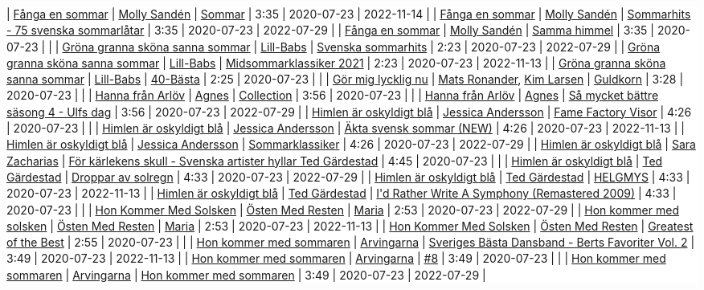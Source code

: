 | [Fånga en sommar](https://open.spotify.com/track/1gLBFMZ6ZzkzbK2uyakyJS) | [Molly Sandén](https://open.spotify.com/artist/0NRMzT05nsc8mTm4iUvuHY) | [Sommar](https://open.spotify.com/album/2xHseoQsyHKZfRdymKkiPk) | 3:35 | 2020-07-23 | 2022-11-14 |
| [Fånga en sommar](https://open.spotify.com/track/6IWvAAJYVyt3DogpukTCPY) | [Molly Sandén](https://open.spotify.com/artist/0NRMzT05nsc8mTm4iUvuHY) | [Sommarhits \- 75 svenska sommarlåtar](https://open.spotify.com/album/21o2V9h5XWvUY6sBdc9Ddi) | 3:35 | 2020-07-23 | 2022-07-29 |
| [Fånga en sommar](https://open.spotify.com/track/7Havek0H06GEq8GV72wPPe) | [Molly Sandén](https://open.spotify.com/artist/0NRMzT05nsc8mTm4iUvuHY) | [Samma himmel](https://open.spotify.com/album/6vTggZqdcv8mFSL9ulr1IK) | 3:35 | 2020-07-23 |  |
| [Gröna granna sköna sanna sommar](https://open.spotify.com/track/5LqYhJNEsJZp8gw9HZtOUb) | [Lill\-Babs](https://open.spotify.com/artist/1YlYLkI3GlVDFSQGjMXWbt) | [Svenska sommarhits](https://open.spotify.com/album/0h2OVSK1cBJd3x8SzO6om7) | 2:23 | 2020-07-23 | 2022-07-29 |
| [Gröna granna sköna sanna sommar](https://open.spotify.com/track/6EG2D0nphlWzUOez6objG8) | [Lill\-Babs](https://open.spotify.com/artist/1YlYLkI3GlVDFSQGjMXWbt) | [Midsommarklassiker 2021](https://open.spotify.com/album/5fAkO01sraQ7NUWqFdY7FV) | 2:23 | 2020-07-23 | 2022-11-13 |
| [Gröna granna sköna sanna sommar](https://open.spotify.com/track/6NpvXAQRQEovxG0cnOyzBO) | [Lill\-Babs](https://open.spotify.com/artist/1YlYLkI3GlVDFSQGjMXWbt) | [40\-Bästa](https://open.spotify.com/album/6OsJmsxR7JQ9TN17YSyoOk) | 2:25 | 2020-07-23 |  |
| [Gör mig lycklig nu](https://open.spotify.com/track/2NRRzkoM5biJQ0M8vh7bEX) | [Mats Ronander](https://open.spotify.com/artist/3ryhASM97ALIDF5XtPsCgm), [Kim Larsen](https://open.spotify.com/artist/2ZQifdPOptKHxTaYTLh0BC) | [Guldkorn](https://open.spotify.com/album/2ZHD1CRbesKPzjgtgkYR0i) | 3:28 | 2020-07-23 |  |
| [Hanna från Arlöv](https://open.spotify.com/track/6DDqT0TLnWO6uBZbD7l0nt) | [Agnes](https://open.spotify.com/artist/6SsTlCsuCYleNza6xGwynu) | [Collection](https://open.spotify.com/album/1VUeYyKsCFK15DsCW5qExP) | 3:56 | 2020-07-23 |  |
| [Hanna från Arlöv](https://open.spotify.com/track/6dEjaX8TtuHNhRBTwph6Fw) | [Agnes](https://open.spotify.com/artist/6SsTlCsuCYleNza6xGwynu) | [Så mycket bättre säsong 4 \- Ulfs dag](https://open.spotify.com/album/2xzGVZomWVTIS7XrrJLjfY) | 3:56 | 2020-07-23 | 2022-07-29 |
| [Himlen är oskyldigt blå](https://open.spotify.com/track/1vUZKzx8fNI8nwsWEMQVvm) | [Jessica Andersson](https://open.spotify.com/artist/0e52F3Q1maTGPgsEa1hDJM) | [Fame Factory Visor](https://open.spotify.com/album/4Os2gl6N0gVZPtLr0GRdAx) | 4:26 | 2020-07-23 |  |
| [Himlen är oskyldigt blå](https://open.spotify.com/track/2Y74b1FogVihFkAj7GcxQq) | [Jessica Andersson](https://open.spotify.com/artist/0e52F3Q1maTGPgsEa1hDJM) | [Äkta svensk sommar \(NEW\)](https://open.spotify.com/album/6baOhgm6DKni5Ge3kMPAPp) | 4:26 | 2020-07-23 | 2022-11-13 |
| [Himlen är oskyldigt blå](https://open.spotify.com/track/51NCq59dLCBk7zJx852JON) | [Jessica Andersson](https://open.spotify.com/artist/0e52F3Q1maTGPgsEa1hDJM) | [Sommarklassiker](https://open.spotify.com/album/3IAfJk3CXvw8I3w6iqPunv) | 4:26 | 2020-07-23 | 2022-07-29 |
| [Himlen är oskyldigt blå](https://open.spotify.com/track/35Pcc7EcDAydmzJdM8XonO) | [Sara Zacharias](https://open.spotify.com/artist/5oLdTp4J7RJtC43nBnP9Hg) | [För kärlekens skull \- Svenska artister hyllar Ted Gärdestad](https://open.spotify.com/album/69e81Jxyt3gRroMMzzhRL2) | 4:45 | 2020-07-23 |  |
| [Himlen är oskyldigt blå](https://open.spotify.com/track/27TFfAFo4sE4fw04QDqJmD) | [Ted Gärdestad](https://open.spotify.com/artist/6zpub6jbY6CdrcqQsDq8P4) | [Droppar av solregn](https://open.spotify.com/album/7vQoYBKkBQc3TK3gGPwehn) | 4:33 | 2020-07-23 | 2022-07-29 |
| [Himlen är oskyldigt blå](https://open.spotify.com/track/0VwFVlBCXFOm3HcPKpgSkO) | [Ted Gärdestad](https://open.spotify.com/artist/6zpub6jbY6CdrcqQsDq8P4) | [HELGMYS](https://open.spotify.com/album/3T6WfgQ7b6evh5m2cHm81h) | 4:33 | 2020-07-23 | 2022-11-13 |
| [Himlen är oskyldigt blå](https://open.spotify.com/track/4rg0qXQd00nfQTTpu5U6sP) | [Ted Gärdestad](https://open.spotify.com/artist/6zpub6jbY6CdrcqQsDq8P4) | [I'd Rather Write A Symphony \(Remastered 2009\)](https://open.spotify.com/album/4V98pVvObWpDvwIoAMwyZX) | 4:33 | 2020-07-23 |  |
| [Hon Kommer Med Solsken](https://open.spotify.com/track/35XGYEpPPJ4hyRHNmfVfwL) | [Östen Med Resten](https://open.spotify.com/artist/20nKo8C8M0JpIznby9Dv5p) | [Maria](https://open.spotify.com/album/4XxuoKPR8pndmPRbhNy2GB) | 2:53 | 2020-07-23 | 2022-07-29 |
| [Hon kommer med solsken](https://open.spotify.com/track/6ZFd908vclLcL4JcybQYFt) | [Östen Med Resten](https://open.spotify.com/artist/20nKo8C8M0JpIznby9Dv5p) | [Maria](https://open.spotify.com/album/1LMXLxYfrcrjvAGdK7bysR) | 2:53 | 2020-07-23 | 2022-11-13 |
| [Hon Kommer Med Solsken](https://open.spotify.com/track/0GdHzLwAZkDcJz6cAV0Qz9) | [Östen Med Resten](https://open.spotify.com/artist/20nKo8C8M0JpIznby9Dv5p) | [Greatest of the Best](https://open.spotify.com/album/03wYV1m0EmBAhtgVLvGNKn) | 2:55 | 2020-07-23 |  |
| [Hon kommer med sommaren](https://open.spotify.com/track/0j0xWAiwEhtcvp5lGNb2R8) | [Arvingarna](https://open.spotify.com/artist/1qC3LsWlbrRCPVRooOX81u) | [Sveriges Bästa Dansband \- Berts Favoriter Vol\. 2](https://open.spotify.com/album/78FWmhInRb4Q8CVf5iAxbz) | 3:49 | 2020-07-23 | 2022-11-13 |
| [Hon kommer med sommaren](https://open.spotify.com/track/366OQlMvzMfSsdxiIJqzR4) | [Arvingarna](https://open.spotify.com/artist/1qC3LsWlbrRCPVRooOX81u) | [\#8](https://open.spotify.com/album/2FeRgpccTVAZfn2ZmI3EQS) | 3:49 | 2020-07-23 |  |
| [Hon kommer med sommaren](https://open.spotify.com/track/61FKvrrIOtg8vKxYepoDxO) | [Arvingarna](https://open.spotify.com/artist/1qC3LsWlbrRCPVRooOX81u) | [Hon kommer med sommaren](https://open.spotify.com/album/3QHH3HG4gVkyjjG8AlzVeO) | 3:49 | 2020-07-23 | 2022-07-29 |